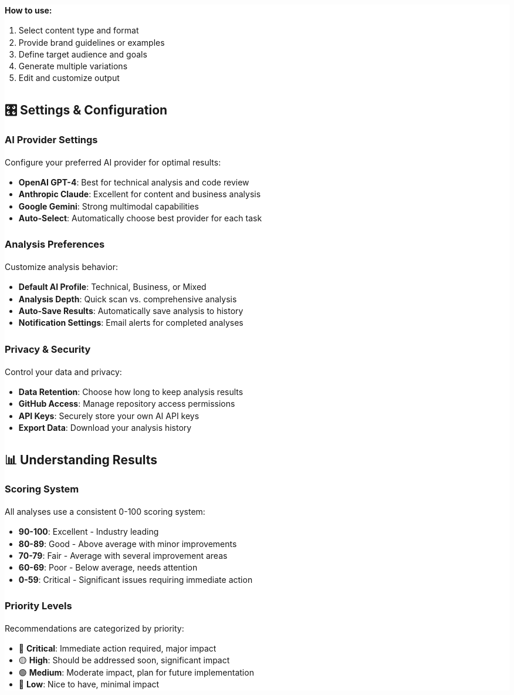 **How to use:**
1. Select content type and format
2. Provide brand guidelines or examples
3. Define target audience and goals
4. Generate multiple variations
5. Edit and customize output

## 🎛️ Settings & Configuration

### AI Provider Settings
Configure your preferred AI provider for optimal results:

- **OpenAI GPT-4**: Best for technical analysis and code review
- **Anthropic Claude**: Excellent for content and business analysis
- **Google Gemini**: Strong multimodal capabilities
- **Auto-Select**: Automatically choose best provider for each task

### Analysis Preferences
Customize analysis behavior:

- **Default AI Profile**: Technical, Business, or Mixed
- **Analysis Depth**: Quick scan vs. comprehensive analysis
- **Auto-Save Results**: Automatically save analysis to history
- **Notification Settings**: Email alerts for completed analyses

### Privacy & Security
Control your data and privacy:

- **Data Retention**: Choose how long to keep analysis results
- **GitHub Access**: Manage repository access permissions
- **API Keys**: Securely store your own AI API keys
- **Export Data**: Download your analysis history

## 📊 Understanding Results

### Scoring System
All analyses use a consistent 0-100 scoring system:

- **90-100**: Excellent - Industry leading
- **80-89**: Good - Above average with minor improvements
- **70-79**: Fair - Average with several improvement areas
- **60-69**: Poor - Below average, needs attention
- **0-59**: Critical - Significant issues requiring immediate action

### Priority Levels
Recommendations are categorized by priority:

- 🔴 **Critical**: Immediate action required, major impact
- 🟡 **High**: Should be addressed soon, significant impact
- 🟢 **Medium**: Moderate impact, plan for future implementation
- 🔵 **Low**: Nice to have, minimal impact
